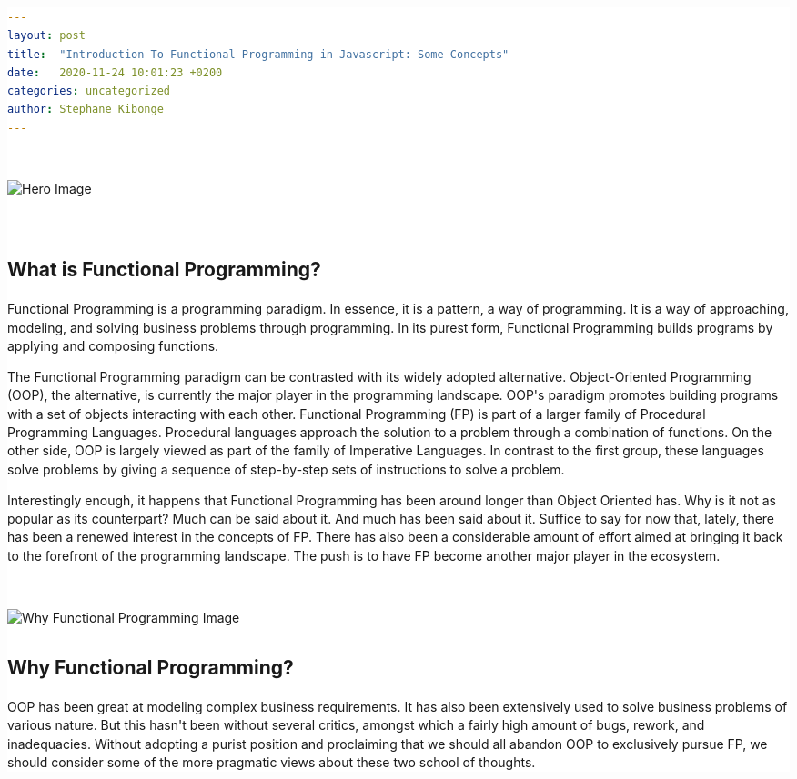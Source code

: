 ```yaml
--- 
layout: post 
title:  "Introduction To Functional Programming in Javascript: Some Concepts" 
date:   2020-11-24 10:01:23 +0200 
categories: uncategorized 
author: Stephane Kibonge 
--- 
```


<br>


![Hero Image](https://cdn.pixabay.com/photo/2019/10/07/10/30/programming-4532296_1280.jpg)



<br>

## What is Functional Programming?

Functional Programming is a programming paradigm. In essence, it is a pattern, a way of programming. It is a way of approaching, modeling, and solving business problems through programming. 
In its purest form, Functional Programming builds programs by applying and composing functions.

The Functional Programming paradigm can be contrasted with its widely adopted alternative. Object-Oriented Programming (OOP), the alternative, is currently the major player in the programming landscape.  OOP's paradigm promotes building programs with a set of objects interacting with each other.
Functional Programming (FP) is part of a larger family of Procedural Programming Languages.  Procedural languages approach the solution to a problem through a combination of functions. On the other side, OOP is largely viewed as part of the family of Imperative Languages. In contrast to the first group, these languages solve problems by giving a sequence of step-by-step sets of instructions to solve a problem. 

Interestingly enough, it happens that Functional Programming has been around longer than Object Oriented has. Why is it not as popular as its counterpart? Much can be said about it. And much has been said about it. Suffice to say for now that, lately, there has been a renewed interest in the concepts of FP. There has also been a considerable amount of effort aimed at bringing it back to the forefront of the programming landscape. The push is to have FP become another major player in the ecosystem.

<br>



![Why Functional Programming Image](https://storage.needpix.com/rsynced_images/why-2028047_1280.png)

## Why Functional Programming?

OOP has been great at modeling complex business requirements. It has also been extensively used to solve business problems of various nature. But this hasn't been without several critics, amongst which a fairly high amount of bugs, rework, and inadequacies.
Without adopting a purist position and proclaiming that we should all abandon OOP to exclusively pursue FP, we should consider some of the more pragmatic views about these two school of thoughts.
